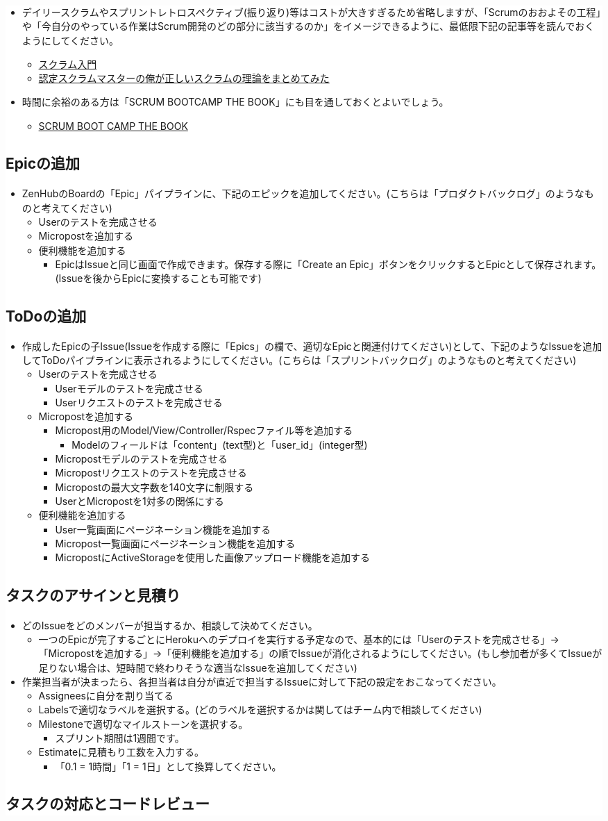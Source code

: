 - デイリースクラムやスプリントレトロスペクティブ(振り返り)等はコストが大きすぎるため省略しますが、「Scrumのおおよその工程」や「今自分のやっている作業はScrum開発のどの部分に該当するのか」をイメージできるように、最低限下記の記事等を読んでおくようにしてください。

  - [スクラム入門](https://qiita.com/wMETAw/items/25972e4708311ed4f779)
  - [認定スクラムマスターの俺が正しいスクラムの理論をまとめてみた](https://qiita.com/gold-kou/items/90ba982a14ca79d843c9)

- 時間に余裕のある方は「SCRUM BOOTCAMP THE BOOK」にも目を通しておくとよいでしょう。

  - [SCRUM BOOT CAMP THE BOOK](https://www.amazon.co.jp/dp/B086GBXRN6)

## Epicの追加

- ZenHubのBoardの「Epic」パイプラインに、下記のエピックを追加してください。(こちらは「プロダクトバックログ」のようなものと考えてください)
  - Userのテストを完成させる
  - Micropostを追加する
  - 便利機能を追加する
    - EpicはIssueと同じ画面で作成できます。保存する際に「Create an Epic」ボタンをクリックするとEpicとして保存されます。(Issueを後からEpicに変換することも可能です)

## ToDoの追加

- 作成したEpicの子Issue(Issueを作成する際に「Epics」の欄で、適切なEpicと関連付けてください)として、下記のようなIssueを追加してToDoパイプラインに表示されるようにしてください。(こちらは「スプリントバックログ」のようなものと考えてください)
  - Userのテストを完成させる
    - Userモデルのテストを完成させる
    - Userリクエストのテストを完成させる
  - Micropostを追加する
    - Micropost用のModel/View/Controller/Rspecファイル等を追加する
      - Modelのフィールドは「content」(text型)と「user_id」(integer型)
    - Micropostモデルのテストを完成させる
    - Micropostリクエストのテストを完成させる
    - Micropostの最大文字数を140文字に制限する
    - UserとMicropostを1対多の関係にする
  - 便利機能を追加する
    - User一覧画面にページネーション機能を追加する
    - Micropost一覧画面にページネーション機能を追加する
    - MicropostにActiveStorageを使用した画像アップロード機能を追加する

## タスクのアサインと見積り

- どのIssueをどのメンバーが担当するか、相談して決めてください。
  - 一つのEpicが完了するごとにHerokuへのデプロイを実行する予定なので、基本的には「Userのテストを完成させる」→「Micropostを追加する」→「便利機能を追加する」の順でIssueが消化されるようにしてください。(もし参加者が多くてIssueが足りない場合は、短時間で終わりそうな適当なIssueを追加してください)
- 作業担当者が決まったら、各担当者は自分が直近で担当するIssueに対して下記の設定をおこなってください。
  - Assigneesに自分を割り当てる
  - Labelsで適切なラベルを選択する。(どのラベルを選択するかは関してはチーム内で相談してください)
  - Milestoneで適切なマイルストーンを選択する。
    - スプリント期間は1週間です。
  - Estimateに見積もり工数を入力する。
    - 「0.1 = 1時間」「1 = 1日」として換算してください。

## タスクの対応とコードレビュー
